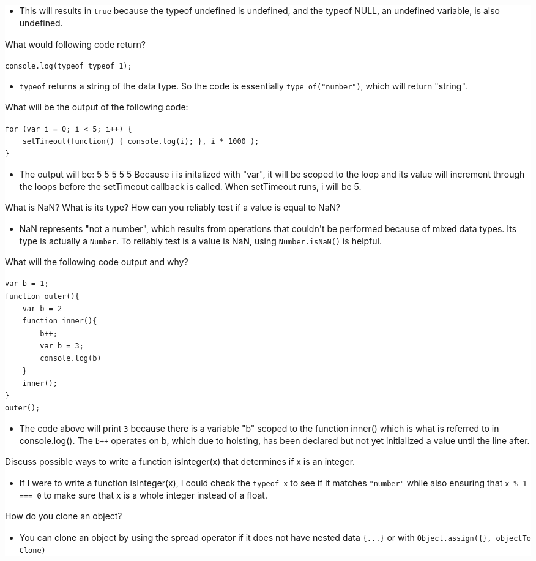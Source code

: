 * This will results in `true` because the typeof undefined is undefined, and the typeof NULL, an undefined variable, is also undefined.

What would following code return?

```
console.log(typeof typeof 1);
```

* `typeof` returns a string of the data type. So the code is essentially `type of("number")`, which will return "string".

What will be the output of the following code:
```
for (var i = 0; i < 5; i++) {
	setTimeout(function() { console.log(i); }, i * 1000 );
}
```
* The output will be:
    5
    5
    5
    5
    5
    Because i is initalized with "var", it will be scoped to the loop and its value will increment through the loops before the setTimeout callback is called. When setTimeout runs, i will be 5.

What is NaN? What is its type? How can you reliably test if a value is equal to NaN?
* NaN represents "not a number", which results from operations that couldn't be performed because of mixed data types. Its type is actually a `Number`. To reliably test is a value is NaN, using `Number.isNaN()` is helpful.

What will the following code output and why?
```
var b = 1;
function outer(){
   	var b = 2
    function inner(){
        b++;
        var b = 3;
        console.log(b)
    }
    inner();
}
outer();
```

* The code above will print `3` because there is a variable "b" scoped to the function inner() which is what is referred to in console.log(). The `b++` operates on b, which due to hoisting, has been declared but not yet initialized a value until the line after. 

Discuss possible ways to write a function isInteger(x) that determines if x is an integer.

* If I were to write a function isInteger(x), I could check the `typeof x` to see if it matches `"number"` while also ensuring that `x % 1 === 0` to make sure that x is a whole integer instead of a float.

How do you clone an object?
* You can clone an object by using the spread operator if it does not have nested data `{...}` or with `Object.assign({}, objectToClone)`

